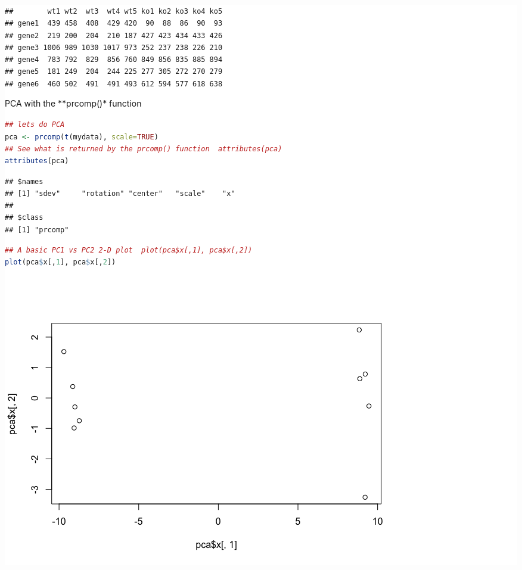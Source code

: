     ##        wt1 wt2  wt3  wt4 wt5 ko1 ko2 ko3 ko4 ko5
    ## gene1  439 458  408  429 420  90  88  86  90  93
    ## gene2  219 200  204  210 187 427 423 434 433 426
    ## gene3 1006 989 1030 1017 973 252 237 238 226 210
    ## gene4  783 792  829  856 760 849 856 835 885 894
    ## gene5  181 249  204  244 225 277 305 272 270 279
    ## gene6  460 502  491  491 493 612 594 577 618 638

PCA with the \*\*prcomp()\* function

``` r
## lets do PCA
pca <- prcomp(t(mydata), scale=TRUE)
## See what is returned by the prcomp() function  attributes(pca)
attributes(pca)
```

    ## $names
    ## [1] "sdev"     "rotation" "center"   "scale"    "x"       
    ## 
    ## $class
    ## [1] "prcomp"

``` r
## A basic PC1 vs PC2 2-D plot  plot(pca$x[,1], pca$x[,2])
plot(pca$x[,1], pca$x[,2])
```

![](Class08_files/figure-gfm/unnamed-chunk-17-1.png)
